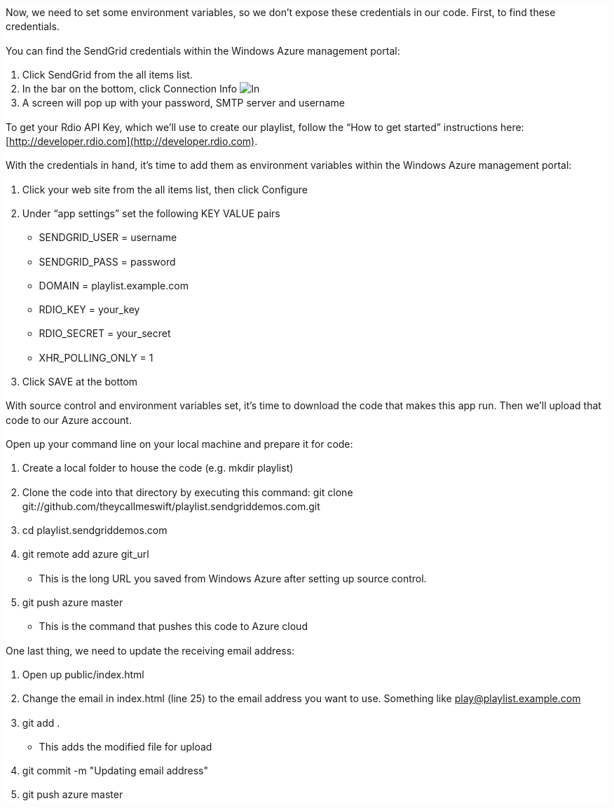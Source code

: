 Now, we need to set some environment variables, so we don’t expose these credentials in our code. First, to find these credentials.

You can find the SendGrid credentials within the Windows Azure management portal:

1.	Click SendGrid from the all items list.
2.	In the bar on the bottom, click Connection Info
![In]({{root_url}}/images/azure_9.png)
3.	A screen will pop up with your password, SMTP server and username

To get your Rdio API Key, which we’ll use to create our playlist, follow the “How to get started” instructions here: [http://developer.rdio.com](http://developer.rdio.com).

With the credentials in hand, it’s time to add them as environment variables within the Windows Azure management portal:

1.	Click your web site from the all items list, then click Configure
2.	Under “app settings” set the following KEY VALUE pairs

	* SENDGRID_USER = username

	* SENDGRID_PASS = password

	* DOMAIN = playlist.example.com

	* RDIO_KEY = your_key

	* RDIO_SECRET = your_secret

	* XHR_POLLING_ONLY = 1
3.	Click SAVE at the bottom

With source control and environment variables set, it’s time to download the code that makes this app run. Then we’ll upload that code to our Azure account.

Open up your command line on your local machine and prepare it for code:

1.	Create a local folder to house the code (e.g. mkdir playlist)
2.	Clone the code into that directory by executing this command:
git clone git://github.com/theycallmeswift/playlist.sendgriddemos.com.git
3.	cd playlist.sendgriddemos.com
4.	git remote add azure git_url

	* This is the long URL you saved from Windows Azure after 
setting up source control.
5.	git push azure master
	
	* This is the command that pushes this code to Azure cloud

One last thing, we need to update the receiving email address:

1.	Open up public/index.html
2.	Change the email in index.html (line 25) to the email address you want to use. Something like play@playlist.example.com
3.	git add .

	* This adds the modified file for upload
4.	git commit -m "Updating email address"
5.	git push azure master
	